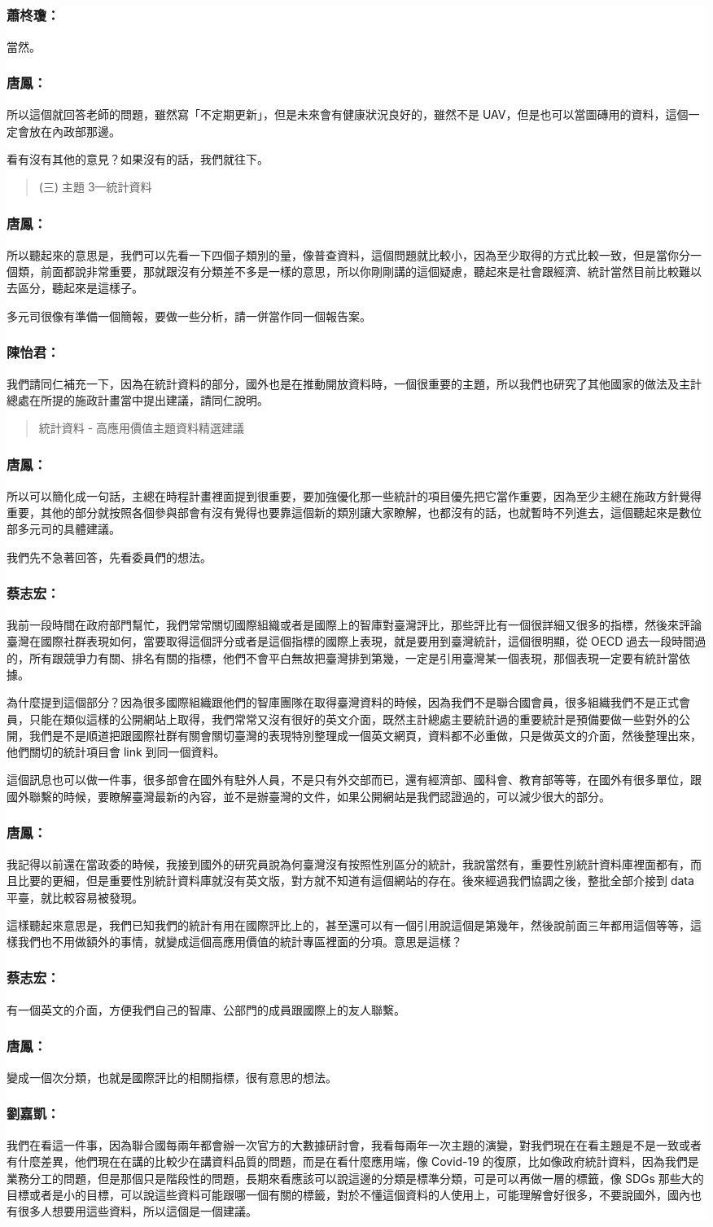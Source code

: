 ### 蕭柊瓊：
當然。

### 唐鳳：
所以這個就回答老師的問題，雖然寫「不定期更新」，但是未來會有健康狀況良好的，雖然不是 UAV，但是也可以當圖磚用的資料，這個一定會放在內政部那邊。

看有沒有其他的意見？如果沒有的話，我們就往下。

> (三) 主題 3—統計資料

### 唐鳳：
所以聽起來的意思是，我們可以先看一下四個子類別的量，像普查資料，這個問題就比較小，因為至少取得的方式比較一致，但是當你分一個類，前面都說非常重要，那就跟沒有分類差不多是一樣的意思，所以你剛剛講的這個疑慮，聽起來是社會跟經濟、統計當然目前比較難以去區分，聽起來是這樣子。

多元司很像有準備一個簡報，要做一些分析，請一併當作同一個報告案。

### 陳怡君：
我們請同仁補充一下，因為在統計資料的部分，國外也是在推動開放資料時，一個很重要的主題，所以我們也研究了其他國家的做法及主計總處在所提的施政計畫當中提出建議，請同仁說明。

> 統計資料 - 高應用價值主題資料精選建議

### 唐鳳：
所以可以簡化成一句話，主總在時程計畫裡面提到很重要，要加強優化那一些統計的項目優先把它當作重要，因為至少主總在施政方針覺得重要，其他的部分就按照各個參與部會有沒有覺得也要靠這個新的類別讓大家瞭解，也都沒有的話，也就暫時不列進去，這個聽起來是數位部多元司的具體建議。

我們先不急著回答，先看委員們的想法。

### 蔡志宏：
我前一段時間在政府部門幫忙，我們常常關切國際組織或者是國際上的智庫對臺灣評比，那些評比有一個很詳細又很多的指標，然後來評論臺灣在國際社群表現如何，當要取得這個評分或者是這個指標的國際上表現，就是要用到臺灣統計，這個很明顯，從 OECD 過去一段時間過的，所有跟競爭力有關、排名有關的指標，他們不會平白無故把臺灣排到第幾，一定是引用臺灣某一個表現，那個表現一定要有統計當依據。

為什麼提到這個部分？因為很多國際組織跟他們的智庫團隊在取得臺灣資料的時候，因為我們不是聯合國會員，很多組織我們不是正式會員，只能在類似這樣的公開網站上取得，我們常常又沒有很好的英文介面，既然主計總處主要統計過的重要統計是預備要做一些對外的公開，我們是不是順道把跟國際社群有關會關切臺灣的表現特別整理成一個英文網頁，資料都不必重做，只是做英文的介面，然後整理出來，他們關切的統計項目會 link 到同一個資料。

這個訊息也可以做一件事，很多部會在國外有駐外人員，不是只有外交部而已，還有經濟部、國科會、教育部等等，在國外有很多單位，跟國外聯繫的時候，要瞭解臺灣最新的內容，並不是辦臺灣的文件，如果公開網站是我們認證過的，可以減少很大的部分。

### 唐鳳：
我記得以前還在當政委的時候，我接到國外的研究員說為何臺灣沒有按照性別區分的統計，我說當然有，重要性別統計資料庫裡面都有，而且比要的更細，但是重要性別統計資料庫就沒有英文版，對方就不知道有這個網站的存在。後來經過我們協調之後，整批全部介接到 data 平臺，就比較容易被發現。

這樣聽起來意思是，我們已知我們的統計有用在國際評比上的，甚至還可以有一個引用說這個是第幾年，然後說前面三年都用這個等等，這樣我們也不用做額外的事情，就變成這個高應用價值的統計專區裡面的分項。意思是這樣？

### 蔡志宏：
有一個英文的介面，方便我們自己的智庫、公部門的成員跟國際上的友人聯繫。

### 唐鳳：
變成一個次分類，也就是國際評比的相關指標，很有意思的想法。

### 劉嘉凱：
我們在看這一件事，因為聯合國每兩年都會辦一次官方的大數據研討會，我看每兩年一次主題的演變，對我們現在在看主題是不是一致或者有什麼差異，他們現在在講的比較少在講資料品質的問題，而是在看什麼應用端，像 Covid-19 的復原，比如像政府統計資料，因為我們是業務分工的問題，但是那個只是階段性的問題，長期來看應該可以說這邊的分類是標準分類，可是可以再做一層的標籤，像 SDGs 那些大的目標或者是小的目標，可以說這些資料可能跟哪一個有關的標籤，對於不懂這個資料的人使用上，可能理解會好很多，不要說國外，國內也有很多人想要用這些資料，所以這個是一個建議。
